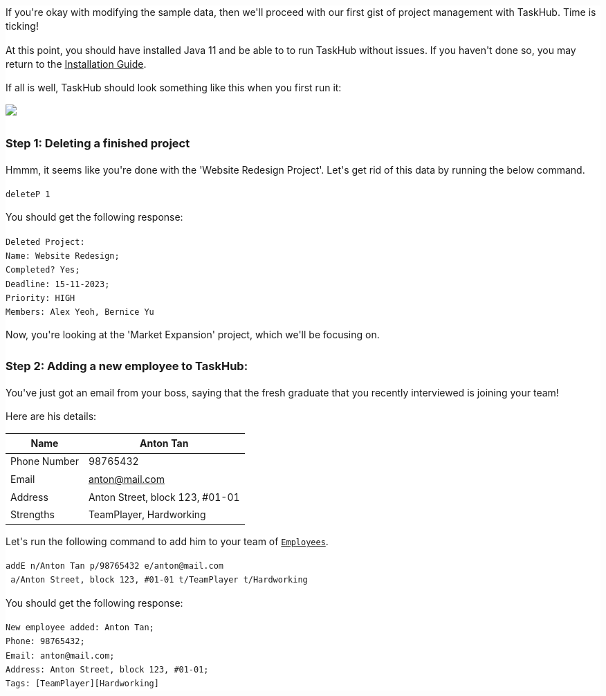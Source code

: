 If you're okay with modifying the sample data, then we'll proceed with our first gist of project management with TaskHub. Time is ticking!

At this point, you should have installed Java 11 and be able to to run TaskHub without issues. If you haven't done so, you may return to the [Installation Guide](#installing-and-launching-taskhub).

If all is well, TaskHub should look something like this when you first run it:

<img src="images/QuickStartStart.png" width="700">

### Step 1: Deleting a finished project
Hmmm, it seems like you're done with the 'Website Redesign Project'. Let's get rid of this data by running the below command.

```
deleteP 1
```

You should get the following response:

```
Deleted Project: 
Name: Website Redesign;
Completed? Yes;
Deadline: 15-11-2023;
Priority: HIGH
Members: Alex Yeoh, Bernice Yu
```
Now, you're looking at the 'Market Expansion' project, which we'll be focusing on.


### Step 2: Adding a new employee to TaskHub:
You've just got an email from your boss, saying that the fresh graduate that you recently interviewed is joining your team!

Here are his details:

| Name         | Anton Tan                       |
|--------------|---------------------------------|
| Phone Number | 98765432                        |
| Email        | anton@mail.com                  |
| Address      | Anton Street, block 123, #01-01 |
| Strengths    | TeamPlayer, Hardworking         |

Let's run the following command to add him to your team of [`Employees`](#employees).

```
addE n/Anton Tan p/98765432 e/anton@mail.com
 a/Anton Street, block 123, #01-01 t/TeamPlayer t/Hardworking
```

You should get the following response:
```
New employee added: Anton Tan;
Phone: 98765432;
Email: anton@mail.com;
Address: Anton Street, block 123, #01-01;
Tags: [TeamPlayer][Hardworking]
```
